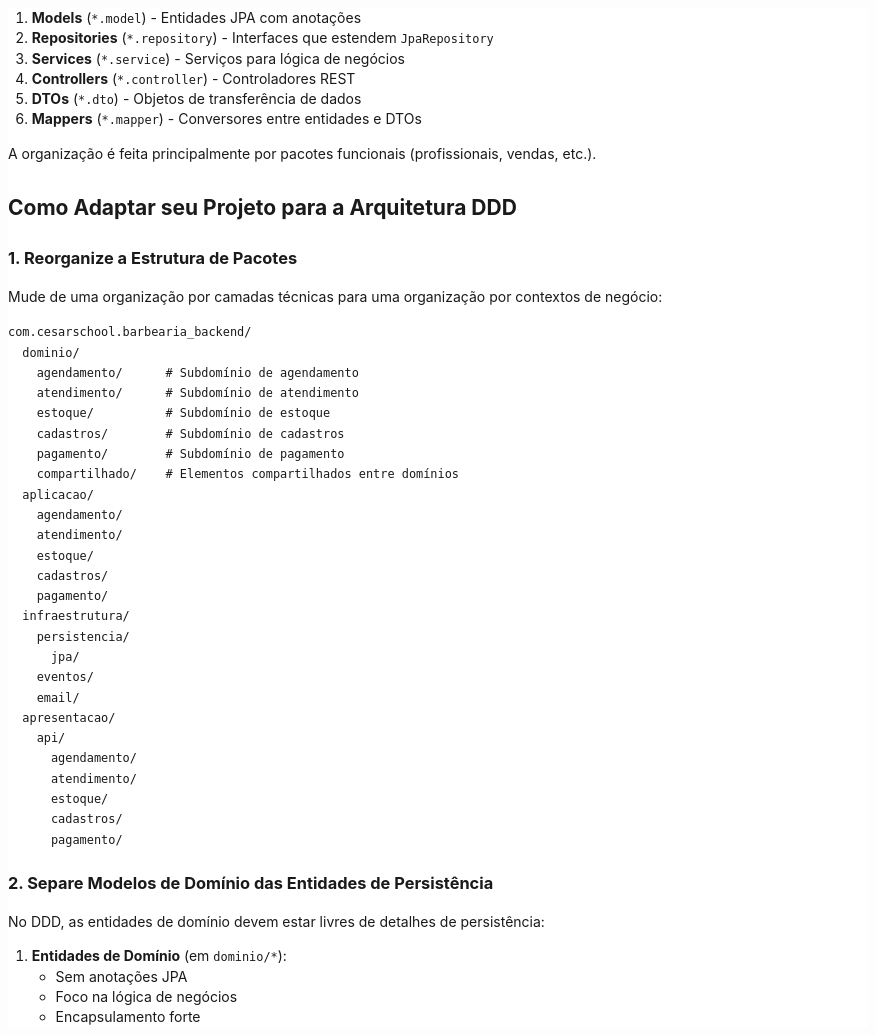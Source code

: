 1. **Models** (`*.model`) - Entidades JPA com anotações
2. **Repositories** (`*.repository`) - Interfaces que estendem `JpaRepository`
3. **Services** (`*.service`) - Serviços para lógica de negócios
4. **Controllers** (`*.controller`) - Controladores REST
5. **DTOs** (`*.dto`) - Objetos de transferência de dados
6. **Mappers** (`*.mapper`) - Conversores entre entidades e DTOs

A organização é feita principalmente por pacotes funcionais (profissionais, vendas, etc.).

## Como Adaptar seu Projeto para a Arquitetura DDD

### 1. Reorganize a Estrutura de Pacotes

Mude de uma organização por camadas técnicas para uma organização por contextos de negócio:

```
com.cesarschool.barbearia_backend/
  dominio/
    agendamento/      # Subdomínio de agendamento
    atendimento/      # Subdomínio de atendimento
    estoque/          # Subdomínio de estoque
    cadastros/        # Subdomínio de cadastros
    pagamento/        # Subdomínio de pagamento
    compartilhado/    # Elementos compartilhados entre domínios
  aplicacao/
    agendamento/
    atendimento/
    estoque/
    cadastros/
    pagamento/
  infraestrutura/
    persistencia/
      jpa/
    eventos/
    email/
  apresentacao/
    api/
      agendamento/
      atendimento/
      estoque/
      cadastros/
      pagamento/
```

### 2. Separe Modelos de Domínio das Entidades de Persistência

No DDD, as entidades de domínio devem estar livres de detalhes de persistência:

1. **Entidades de Domínio** (em `dominio/*`):
   - Sem anotações JPA
   - Foco na lógica de negócios
   - Encapsulamento forte
